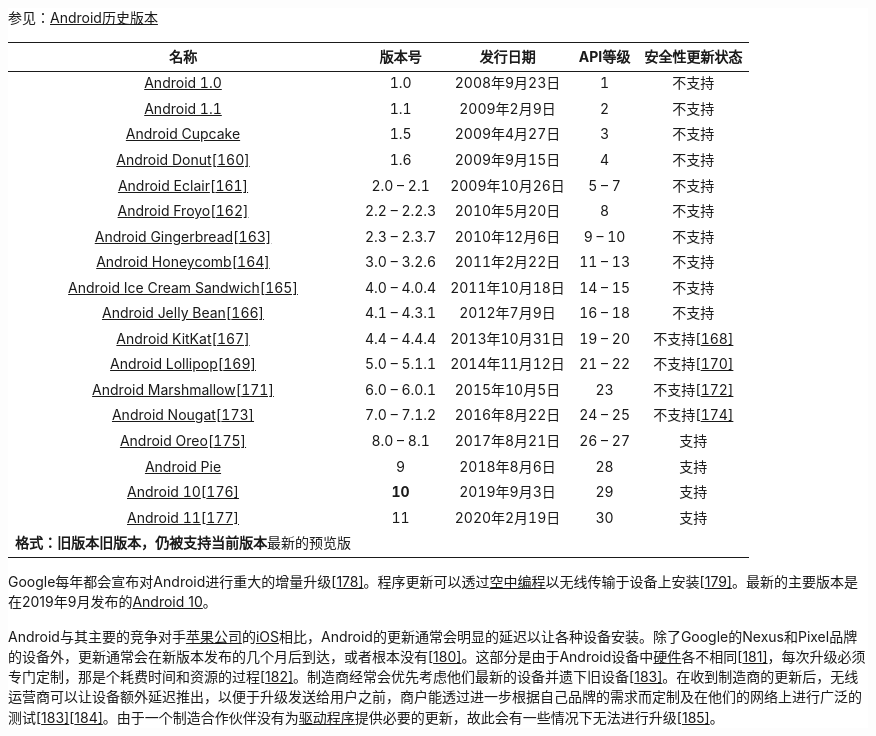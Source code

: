   参见：[Android历史版本](https://zh.wikipedia.org/wiki/Android歷史版本)

  |                             名称                             |   版本号    |    发行日期    | API等级 |                        安全性更新状态                        |
  | :----------------------------------------------------------: | :---------: | :------------: | :-----: | :----------------------------------------------------------: |
  |   [Android 1.0](https://zh.wikipedia.org/wiki/Android_1.0)   |     1.0     | 2008年9月23日  |    1    |                            不支持                            |
  |   [Android 1.1](https://zh.wikipedia.org/wiki/Android_1.1)   |     1.1     |  2009年2月9日  |    2    |                            不支持                            |
  | [Android Cupcake](https://zh.wikipedia.org/wiki/Android_Cupcake) |     1.5     | 2009年4月27日  |    3    |                            不支持                            |
  | [Android Donut](https://zh.wikipedia.org/w/index.php?title=Android_Donut&action=edit&redlink=1)[[160\]](https://zh.wikipedia.org/wiki/Android#cite_note-160) |     1.6     | 2009年9月15日  |    4    |                            不支持                            |
  | [Android Eclair](https://zh.wikipedia.org/w/index.php?title=Android_Eclair&action=edit&redlink=1)[[161\]](https://zh.wikipedia.org/wiki/Android#cite_note-161) |  2.0 – 2.1  | 2009年10月26日 |  5 – 7  |                            不支持                            |
  | [Android Froyo](https://zh.wikipedia.org/wiki/Android_Froyo)[[162\]](https://zh.wikipedia.org/wiki/Android#cite_note-162) | 2.2 – 2.2.3 | 2010年5月20日  |    8    |                            不支持                            |
  | [Android Gingerbread](https://zh.wikipedia.org/wiki/Android_Gingerbread)[[163\]](https://zh.wikipedia.org/wiki/Android#cite_note-163) | 2.3 – 2.3.7 | 2010年12月6日  | 9 – 10  |                            不支持                            |
  | [Android Honeycomb](https://zh.wikipedia.org/wiki/Android_Honeycomb)[[164\]](https://zh.wikipedia.org/wiki/Android#cite_note-164) | 3.0 – 3.2.6 | 2011年2月22日  | 11 – 13 |                            不支持                            |
  | [Android Ice Cream Sandwich](https://zh.wikipedia.org/wiki/Android_Ice_Cream_Sandwich)[[165\]](https://zh.wikipedia.org/wiki/Android#cite_note-165) | 4.0 – 4.0.4 | 2011年10月18日 | 14 – 15 |                            不支持                            |
  | [Android Jelly Bean](https://zh.wikipedia.org/wiki/Android_Jelly_Bean)[[166\]](https://zh.wikipedia.org/wiki/Android#cite_note-166) | 4.1 – 4.3.1 |  2012年7月9日  | 16 – 18 |                            不支持                            |
  | [Android KitKat](https://zh.wikipedia.org/wiki/Android_KitKat)[[167\]](https://zh.wikipedia.org/wiki/Android#cite_note-167) | 4.4 – 4.4.4 | 2013年10月31日 | 19 – 20 | 不支持[[168\]](https://zh.wikipedia.org/wiki/Android#cite_note-168) |
  | [Android Lollipop](https://zh.wikipedia.org/wiki/Android_Lollipop)[[169\]](https://zh.wikipedia.org/wiki/Android#cite_note-169) | 5.0 – 5.1.1 | 2014年11月12日 | 21 – 22 | 不支持[[170\]](https://zh.wikipedia.org/wiki/Android#cite_note-170) |
  | [Android Marshmallow](https://zh.wikipedia.org/wiki/Android_Marshmallow)[[171\]](https://zh.wikipedia.org/wiki/Android#cite_note-171) | 6.0 – 6.0.1 | 2015年10月5日  |   23    | 不支持[[172\]](https://zh.wikipedia.org/wiki/Android#cite_note-172) |
  | [Android Nougat](https://zh.wikipedia.org/wiki/Android_Nougat)[[173\]](https://zh.wikipedia.org/wiki/Android#cite_note-173) | 7.0 – 7.1.2 | 2016年8月22日  | 24 – 25 | 不支持[[174\]](https://zh.wikipedia.org/wiki/Android#cite_note-174) |
  | [Android Oreo](https://zh.wikipedia.org/wiki/Android_Oreo)[[175\]](https://zh.wikipedia.org/wiki/Android#cite_note-175) |  8.0 – 8.1  | 2017年8月21日  | 26 – 27 |                             支持                             |
  |   [Android Pie](https://zh.wikipedia.org/wiki/Android_Pie)   |      9      |  2018年8月6日  |   28    |                             支持                             |
  | [Android 10](https://zh.wikipedia.org/wiki/Android_10)[[176\]](https://zh.wikipedia.org/wiki/Android#cite_note-176) |   **10**    |  2019年9月3日  |   29    |                             支持                             |
  | [Android 11](https://zh.wikipedia.org/wiki/Android_11)[[177\]](https://zh.wikipedia.org/wiki/Android#cite_note-177) |     11      | 2020年2月19日  |   30    |                             支持                             |
  |   **格式：**旧版本旧版本，仍被支持**当前版本**最新的预览版   |             |                |         |                                                              |

  Google每年都会宣布对Android进行重大的增量升级[[178\]](https://zh.wikipedia.org/wiki/Android#cite_note-178)。程序更新可以透过[空中编程](https://zh.wikipedia.org/wiki/空中编程)以无线传输于设备上安装[[179\]](https://zh.wikipedia.org/wiki/Android#cite_note-179)。最新的主要版本是在2019年9月发布的[Android 10](https://zh.wikipedia.org/wiki/Android_10)。

  Android与其主要的竞争对手[苹果公司](https://zh.wikipedia.org/wiki/蘋果公司)的[iOS](https://zh.wikipedia.org/wiki/IOS)相比，Android的更新通常会明显的延迟以让各种设备安装。除了Google的Nexus和Pixel品牌的设备外，更新通常会在新版本发布的几个月后到达，或者根本没有[[180\]](https://zh.wikipedia.org/wiki/Android#cite_note-180)。这部分是由于Android设备中[硬件](https://zh.wikipedia.org/wiki/硬件)各不相同[[181\]](https://zh.wikipedia.org/wiki/Android#cite_note-181)，每次升级必须专门定制，那是个耗费时间和资源的过程[[182\]](https://zh.wikipedia.org/wiki/Android#cite_note-182)。制造商经常会优先考虑他们最新的设备并遗下旧设备[[183\]](https://zh.wikipedia.org/wiki/Android#cite_note-alliance-183)。在收到制造商的更新后，无线运营商可以让设备额外延迟推出，以便于升级发送给用户之前，商户能透过进一步根据自己品牌的需求而定制及在他们的网络上进行广泛的测试[[183\]](https://zh.wikipedia.org/wiki/Android#cite_note-alliance-183)[[184\]](https://zh.wikipedia.org/wiki/Android#cite_note-184)。由于一个制造合作伙伴没有为[驱动程序](https://zh.wikipedia.org/wiki/驅動程式)提供必要的更新，故此会有一些情况下无法进行升级[[185\]](https://zh.wikipedia.org/wiki/Android#cite_note-185)。
